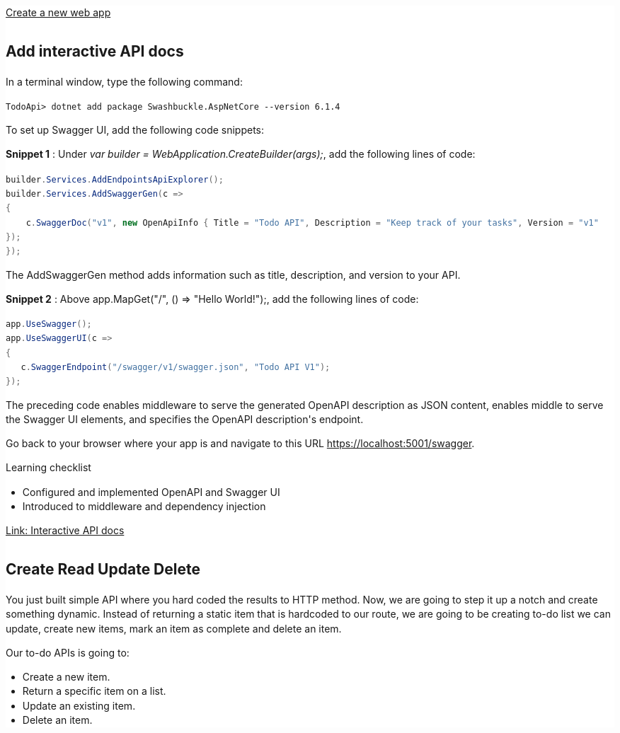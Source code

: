 [Create a new web app](https://minimal-apis.github.io/tutorial/first-steps.html#getting-started)

## Add interactive API docs

In a terminal window, type the following command:
```
TodoApi> dotnet add package Swashbuckle.AspNetCore --version 6.1.4
```

To set up Swagger UI, add the following code snippets:

**Snippet 1** : Under *var builder = WebApplication.CreateBuilder(args);*, add the following lines of code:

```csharp
builder.Services.AddEndpointsApiExplorer();
builder.Services.AddSwaggerGen(c =>
{
    c.SwaggerDoc("v1", new OpenApiInfo { Title = "Todo API", Description = "Keep track of your tasks", Version = "v1" });
});
```
The AddSwaggerGen method adds information such as title, description, and version to your API.

**Snippet 2** : Above app.MapGet("/", () => "Hello World!");, add the following lines of code:
```csharp
app.UseSwagger();
app.UseSwaggerUI(c =>
{
   c.SwaggerEndpoint("/swagger/v1/swagger.json", "Todo API V1");
});
```

The preceding code enables middleware to serve the generated OpenAPI description as JSON content, enables middle to serve the Swagger UI elements, and specifies the OpenAPI description's endpoint.

Go back to your browser where your app is and navigate to this URL [https://localhost:5001/swagger](https://localhost:5001/swagger).

Learning checklist
* Configured and implemented OpenAPI and Swagger UI
* Introduced to middleware and dependency injection

[Link: Interactive API docs](https://minimal-apis.github.io/tutorial/first-steps.html#interactive-api-docs)

## Create Read Update Delete

You just built simple API where you hard coded the results to HTTP method. Now, we are going to step it up a notch and create something dynamic. Instead of returning a static item that is hardcoded to our route, we are going to be creating to-do list we can update, create new items, mark an item as complete and delete an item.

Our to-do APIs is going to:

* Create a new item.
* Return a specific item on a list. 
* Update an existing item.
* Delete an item. 
